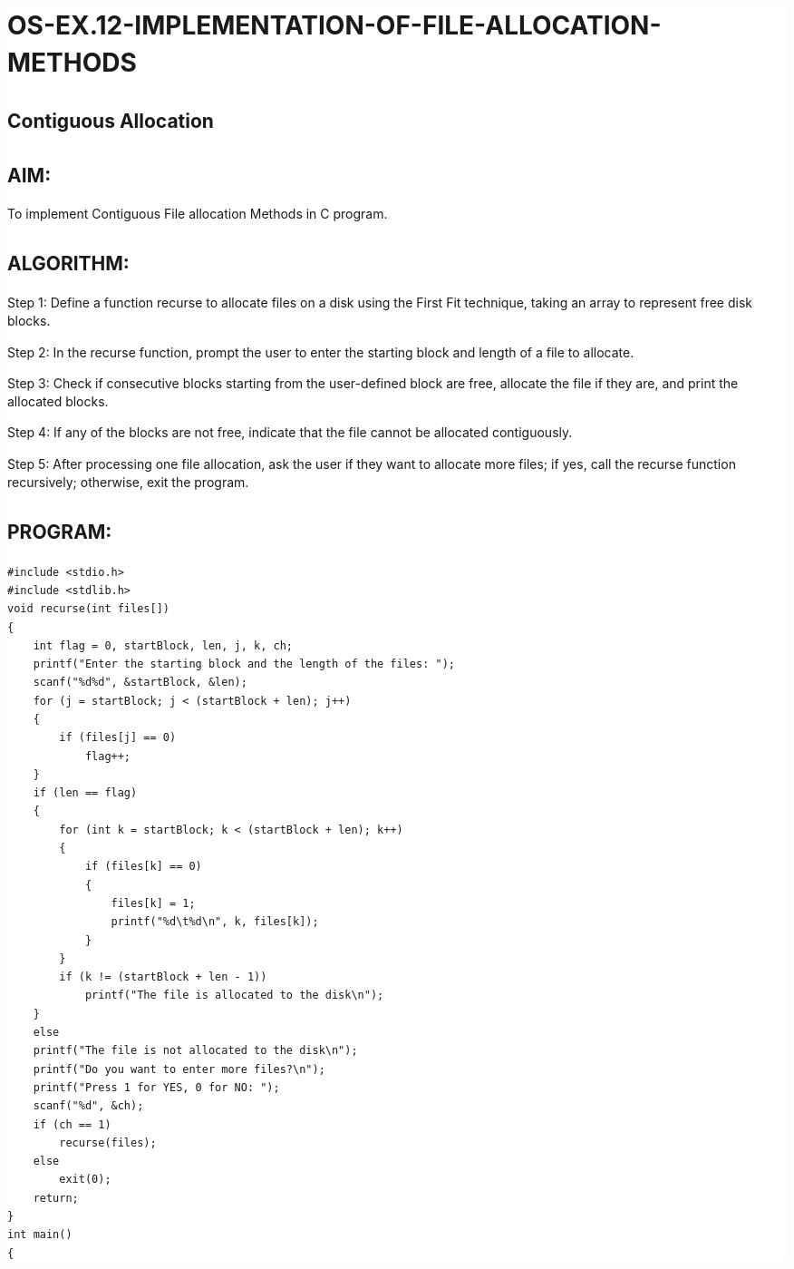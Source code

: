 # OS-EX.12-IMPLEMENTATION-OF-FILE-ALLOCATION-METHODS

## Contiguous Allocation

## AIM:
To implement Contiguous File allocation Methods in C program.
## ALGORITHM:
Step 1: Define a function recurse to allocate files on a disk using the First Fit technique, taking an array to represent free disk blocks.

Step 2: In the recurse function, prompt the user to enter the starting block and length of a file to allocate.

Step 3: Check if consecutive blocks starting from the user-defined block are free, allocate the file if they are, and print the allocated blocks.

Step 4: If any of the blocks are not free, indicate that the file cannot be allocated contiguously.

Step 5: After processing one file allocation, ask the user if they want to allocate more files; if yes, call the recurse function recursively; otherwise, exit the program.
## PROGRAM:
```
#include <stdio.h>
#include <stdlib.h>
void recurse(int files[])
{
    int flag = 0, startBlock, len, j, k, ch;
    printf("Enter the starting block and the length of the files: ");
    scanf("%d%d", &startBlock, &len);
    for (j = startBlock; j < (startBlock + len); j++)
    {
        if (files[j] == 0)
            flag++;
    }
    if (len == flag)
    {
        for (int k = startBlock; k < (startBlock + len); k++)
        {
            if (files[k] == 0)
            {
                files[k] = 1;
                printf("%d\t%d\n", k, files[k]);
            }
        }
        if (k != (startBlock + len - 1))
            printf("The file is allocated to the disk\n");
    }
    else
    printf("The file is not allocated to the disk\n");
    printf("Do you want to enter more files?\n");
    printf("Press 1 for YES, 0 for NO: ");
    scanf("%d", &ch);
    if (ch == 1)
        recurse(files);
    else
        exit(0);
    return;
}
int main()
{
```